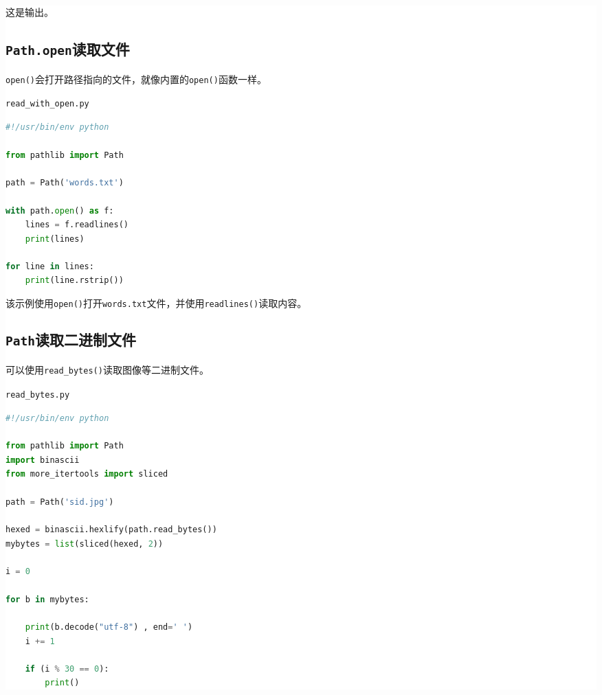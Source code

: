 这是输出。

## `Path.open`读取文件

`open()`会打开路径指向的文件，就像内置的`open()`函数一样。

`read_with_open.py`

```py
#!/usr/bin/env python

from pathlib import Path

path = Path('words.txt')

with path.open() as f: 
    lines = f.readlines()
    print(lines)

for line in lines:
    print(line.rstrip())

```

该示例使用`open()`打开`words.txt`文件，并使用`readlines()`读取内容。

## `Path`读取二进制文件

可以使用`read_bytes()`读取图像等二进制文件。

`read_bytes.py`

```py
#!/usr/bin/env python

from pathlib import Path
import binascii
from more_itertools import sliced

path = Path('sid.jpg')

hexed = binascii.hexlify(path.read_bytes())
mybytes = list(sliced(hexed, 2))

i = 0

for b in mybytes:

    print(b.decode("utf-8") , end=' ')
    i += 1

    if (i % 30 == 0):
        print()

```
